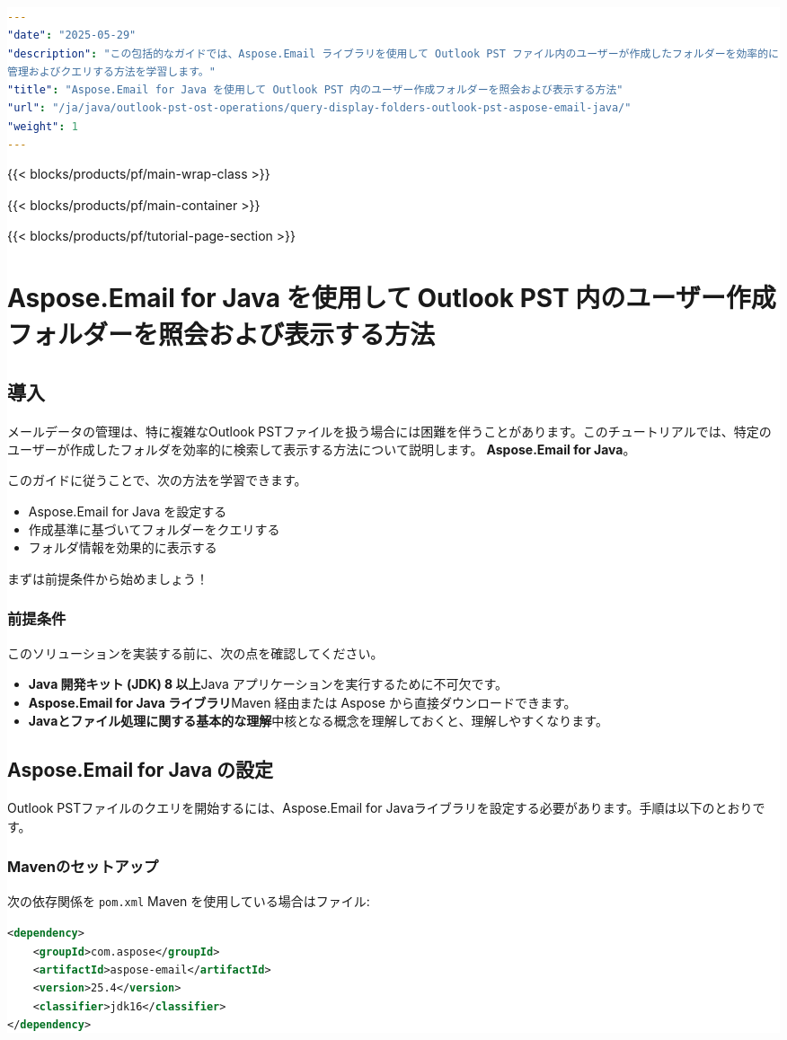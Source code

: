 ```yaml
---
"date": "2025-05-29"
"description": "この包括的なガイドでは、Aspose.Email ライブラリを使用して Outlook PST ファイル内のユーザーが作成したフォルダーを効率的に管理およびクエリする方法を学習します。"
"title": "Aspose.Email for Java を使用して Outlook PST 内のユーザー作成フォルダーを照会および表示する方法"
"url": "/ja/java/outlook-pst-ost-operations/query-display-folders-outlook-pst-aspose-email-java/"
"weight": 1
---
```


{{< blocks/products/pf/main-wrap-class >}}

{{< blocks/products/pf/main-container >}}

{{< blocks/products/pf/tutorial-page-section >}}
# Aspose.Email for Java を使用して Outlook PST 内のユーザー作成フォルダーを照会および表示する方法

## 導入

メールデータの管理は、特に複雑なOutlook PSTファイルを扱う場合には困難を伴うことがあります。このチュートリアルでは、特定のユーザーが作成したフォルダを効率的に検索して表示する方法について説明します。 **Aspose.Email for Java**。

このガイドに従うことで、次の方法を学習できます。
- Aspose.Email for Java を設定する
- 作成基準に基づいてフォルダーをクエリする
- フォルダ情報を効果的に表示する

まずは前提条件から始めましょう！

### 前提条件

このソリューションを実装する前に、次の点を確認してください。
- **Java 開発キット (JDK) 8 以上**Java アプリケーションを実行するために不可欠です。
- **Aspose.Email for Java ライブラリ**Maven 経由または Aspose から直接ダウンロードできます。
- **Javaとファイル処理に関する基本的な理解**中核となる概念を理解しておくと、理解しやすくなります。

## Aspose.Email for Java の設定

Outlook PSTファイルのクエリを開始するには、Aspose.Email for Javaライブラリを設定する必要があります。手順は以下のとおりです。

### Mavenのセットアップ

次の依存関係を `pom.xml` Maven を使用している場合はファイル:

```xml
<dependency>
    <groupId>com.aspose</groupId>
    <artifactId>aspose-email</artifactId>
    <version>25.4</version>
    <classifier>jdk16</classifier>
</dependency>
```
